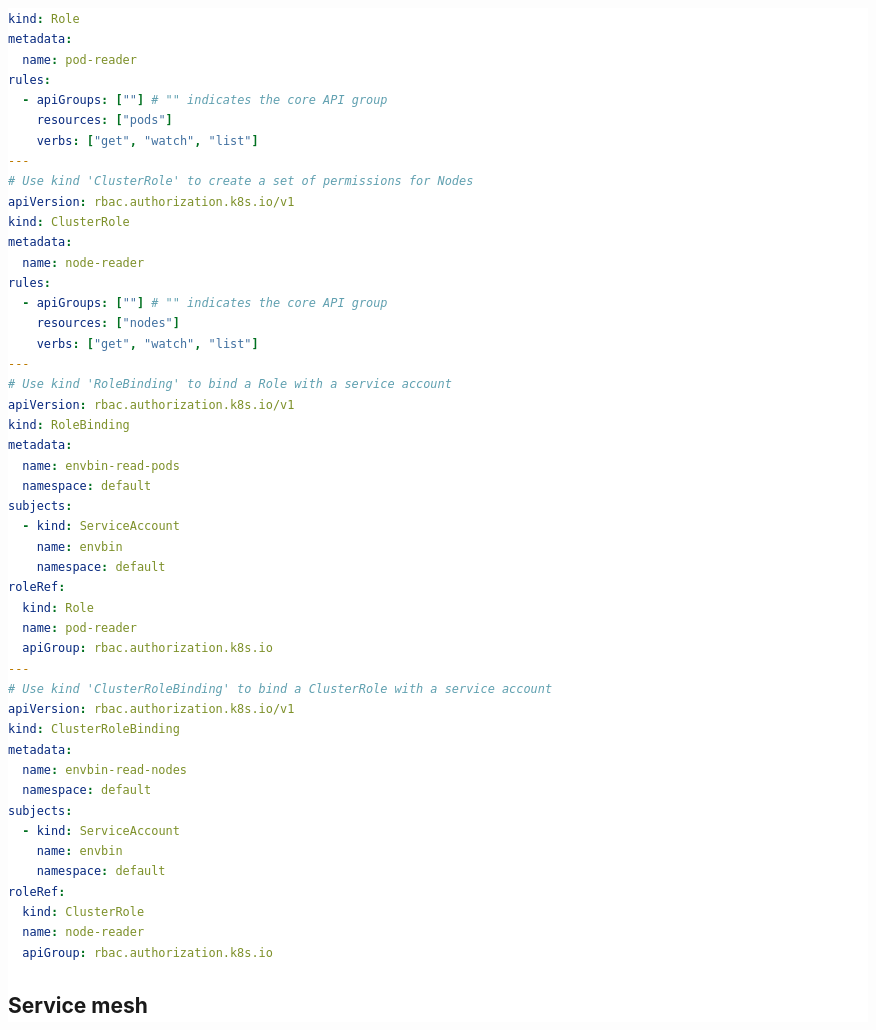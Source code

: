 ```yaml
kind: Role
metadata:
  name: pod-reader
rules:
  - apiGroups: [""] # "" indicates the core API group
    resources: ["pods"]
    verbs: ["get", "watch", "list"]
---
# Use kind 'ClusterRole' to create a set of permissions for Nodes
apiVersion: rbac.authorization.k8s.io/v1
kind: ClusterRole
metadata:
  name: node-reader
rules:
  - apiGroups: [""] # "" indicates the core API group
    resources: ["nodes"]
    verbs: ["get", "watch", "list"]
---
# Use kind 'RoleBinding' to bind a Role with a service account
apiVersion: rbac.authorization.k8s.io/v1
kind: RoleBinding
metadata:
  name: envbin-read-pods
  namespace: default
subjects:
  - kind: ServiceAccount
    name: envbin
    namespace: default
roleRef:
  kind: Role
  name: pod-reader
  apiGroup: rbac.authorization.k8s.io
---
# Use kind 'ClusterRoleBinding' to bind a ClusterRole with a service account
apiVersion: rbac.authorization.k8s.io/v1
kind: ClusterRoleBinding
metadata:
  name: envbin-read-nodes
  namespace: default
subjects:
  - kind: ServiceAccount
    name: envbin
    namespace: default
roleRef:
  kind: ClusterRole
  name: node-reader
  apiGroup: rbac.authorization.k8s.io
```

## Service mesh
